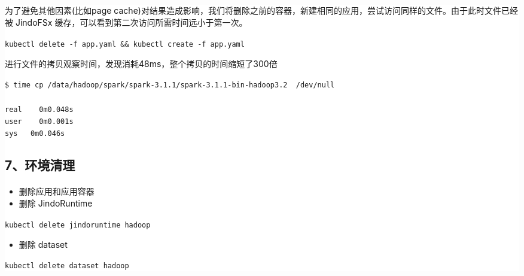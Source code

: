 
为了避免其他因素(比如page cache)对结果造成影响，我们将删除之前的容器，新建相同的应用，尝试访问同样的文件。由于此时文件已经被 JindoFSx 缓存，可以看到第二次访问所需时间远小于第一次。


```shell
kubectl delete -f app.yaml && kubectl create -f app.yaml
```


进行文件的拷贝观察时间，发现消耗48ms，整个拷贝的时间缩短了300倍


```shell
$ time cp /data/hadoop/spark/spark-3.1.1/spark-3.1.1-bin-hadoop3.2  /dev/null

real	0m0.048s
user	0m0.001s
sys	  0m0.046s
```


## 7、环境清理

- 删除应用和应用容器
- 删除 JindoRuntime

```shell
kubectl delete jindoruntime hadoop
```

- 删除 dataset

```shell
kubectl delete dataset hadoop
```
